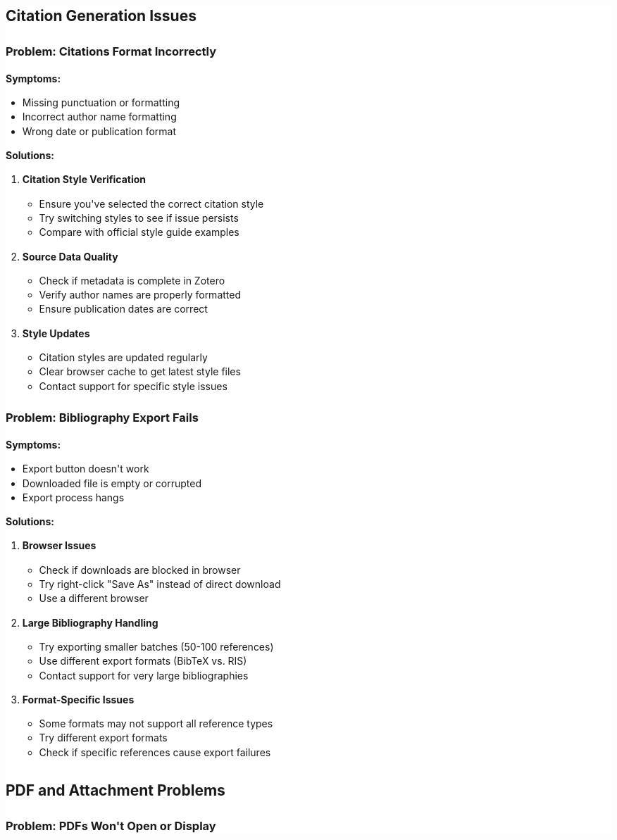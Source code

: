 ## Citation Generation Issues

### Problem: Citations Format Incorrectly

**Symptoms:**
- Missing punctuation or formatting
- Incorrect author name formatting
- Wrong date or publication format

**Solutions:**

1. **Citation Style Verification**
   - Ensure you've selected the correct citation style
   - Try switching styles to see if issue persists
   - Compare with official style guide examples

2. **Source Data Quality**
   - Check if metadata is complete in Zotero
   - Verify author names are properly formatted
   - Ensure publication dates are correct

3. **Style Updates**
   - Citation styles are updated regularly
   - Clear browser cache to get latest style files
   - Contact support for specific style issues

### Problem: Bibliography Export Fails

**Symptoms:**
- Export button doesn't work
- Downloaded file is empty or corrupted
- Export process hangs

**Solutions:**

1. **Browser Issues**
   - Check if downloads are blocked in browser
   - Try right-click "Save As" instead of direct download
   - Use a different browser

2. **Large Bibliography Handling**
   - Try exporting smaller batches (50-100 references)
   - Use different export formats (BibTeX vs. RIS)
   - Contact support for very large bibliographies

3. **Format-Specific Issues**
   - Some formats may not support all reference types
   - Try different export formats
   - Check if specific references cause export failures

## PDF and Attachment Problems

### Problem: PDFs Won't Open or Display
